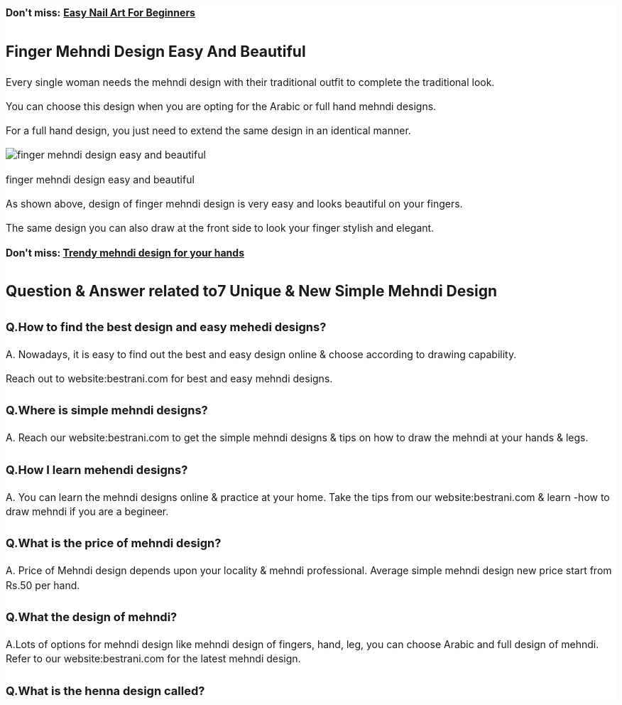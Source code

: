 **Don't miss:** [**Easy Nail Art For Beginners**](https://bestrani.com/easy-nail-art-for-beginners/)

Finger Mehndi Design Easy And Beautiful
---------------------------------------

Every single woman needs the mehndi design with their traditional outfit to complete the traditional look.

You can choose this design when you are opting for the Arabic or full hand mehndi designs.

For a full hand design, you just need to extend the same design in an identical manner.

![finger mehndi design easy and beautiful](https://img.bestrani.com/2021/01/mehndi-1024x682.jpg)

finger mehndi design easy and beautiful

As shown above, design of finger mehndi design is very easy and looks beautiful on your fingers.

The same design you can also draw at the front side to look your finger stylish and elegant.

**Don't miss: [Trendy mehndi design for your hands](https://www.pinterest.com.au/srilakshmi0260/mehendi-designs/)**

Question & Answer related to7 Unique & New Simple Mehndi Design
---------------------------------------------------------------

### Q.How to find the best design and easy mehedi designs?

A. Nowadays, it is easy to find out the best and easy design online & choose according to drawing capability.  
  
Reach out to website:bestrani.com for best and easy mehndi designs.

### Q.Where is simple mehndi designs?

A. Reach our website:bestrani.com to get the simple mehndi designs & tips on how to draw the mehndi at your hands & legs.

### Q.How I learn mehendi designs?

A. You can learn the mehndi designs online & practice at your home. Take the tips from our website:bestrani.com & learn -how to draw mehndi if you are a begineer.

### Q.What is the price of mehndi design?

A. Price of Mehndi design depends upon your locality & mehndi professional. Average simple mehndi design new price start from Rs.50 per hand.

### Q.What the design of mehndi?

A.Lots of options for mehndi design like mehndi design of fingers, hand, leg, you can choose Arabic and full design of mehndi. Refer to our website:bestrani.com for the latest mehndi design.

### Q.What is the henna design called?
